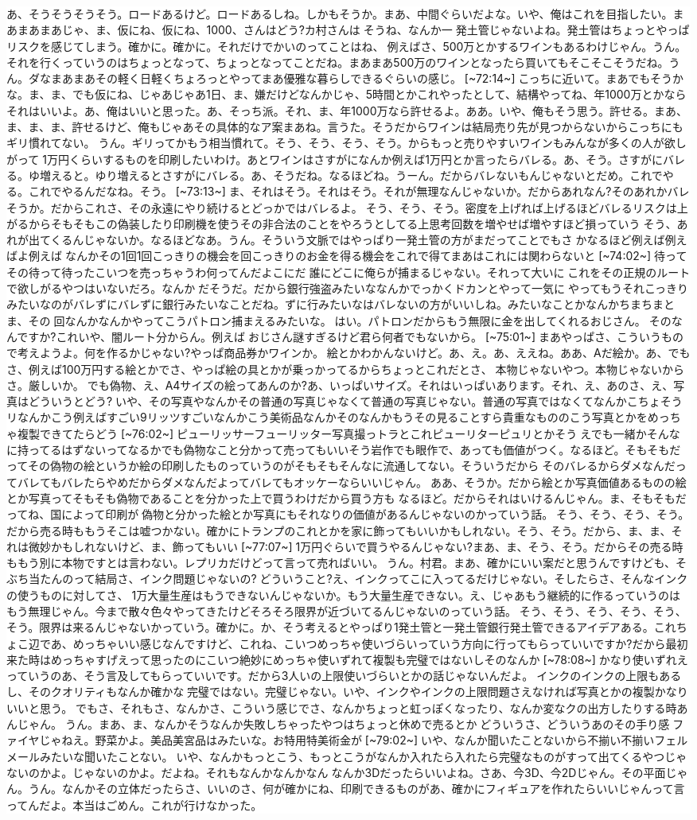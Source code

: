 あ、そうそうそうそう。ロードあるけど。ロードあるしね。しかもそうか。まあ、中間ぐらいだよな。いや、俺はこれを目指したい。まあまあまあじゃ、ま、仮にね、仮にね、1000、さんはどう?カ村さんは
そうね、なんか一
発土管じゃないよね。発土管はちょっとやっぱリスクを感じてしまう。確かに。確かに。それだけでかいのってことはね、
例えばさ、500万とかするワインもあるわけじゃん。うん。それを行くっていうのはちょっとなって、ちょっとなってことだね。まあまあ500万のワインとなったら買いてもそこそこそうだね。うん。ダなまあまあその軽く日軽くちょろっとやってまあ優雅な暮らしできるぐらいの感じ。
[~72:14~]
こっちに近いて。まあでもそうかな。ま、ま、でも仮にね、じゃあじゃあ1日、ま、嫌だけどなんかじゃ、5時間とかこれやったとして、結構やってね、年1000万とかならそれはいいよ。あ、俺はいいと思った。あ、そっち派。それ、ま、年1000万なら許せるよ。ああ。いや、俺もそう思う。許せる。まあ、ま、ま、ま、許せるけど、俺もじゃあその具体的なア案まあね。言うた。そうだからワインは結局売り先が見つからないからこっちにもギリ慣れてない。
うん。ギリってかもう相当慣れて。そう、そう、そう、そう。からもっと売りやすいワインもみんなが多くの人が欲しがって
1万円くらいするものを印刷したいわけ。あとワインはさすがになんか例えば1万円とか言ったらバレる。あ、そう。さすがにバレる。ゆ増えると。ゆり増えるとさすがにバレる。あ、そうだね。なるほどね。うーん。だからバレないもんじゃないとだめ。これでやる。これでやるんだなね。そう。
[~73:13~]
ま、それはそう。それはそう。それが無理なんじゃないか。だからあれなん?そのあれかバレそうか。だからこれさ、その永遠にやり続けるとどっかではバレるよ。
そう、そう、そう。密度を上げれば上げるほどバレるリスクは上がるからそもそもこの偽装したり印刷機を使うその非合法のことをやろうとしてる上思考回数を増やせば増やすほど損っていう
そう、あれが出てくるんじゃないか。なるほどなあ。うん。そういう文脈ではやっぱり一発土管の方がまだってことでもさ
かなるほど例えば例えばよ例えば
なんかその1回1回こっきりの機会を回こっきりのお金を得る機会をこれで得てまあはこれには関わらないと
[~74:02~]
待ってその待って待ったこいつを売っちゃうわ何ってんだよこにだ
誰にどこに俺らが捕まるじゃない。それって大いに
これをその正規のルートで欲しがるやつはいないだろ。なんか
だそうだ。だから銀行強盗みたいななんかでっかくドカンとやって一気に
やってもうそれこっきりみたいなのがバレずにバレずに銀行みたいなことだね。ずに行みたいなはバレないの方がいいしね。みたいなことかなんかちまちまとま、その
回なんかなんかやってこうパトロン捕まえるみたいな。
はい。パトロンだからもう無限に金を出してくれるおじさん。
そのなんですか?これいや、闇ルート分からん。例えば
おじさん謎すぎるけど君ら何者でもないから。
[~75:01~]
まあやっぱさ、こういうもので考えようよ。何を作るかじゃない?やっぱ商品券かワインか。
絵とかわかんないけど。あ、え。あ、ええね。ああ、Aだ絵か。あ、でもさ、例えば100万円する絵とかでさ、やっぱ絵の具とかが乗っかってるからちょっとこれだとさ、
本物じゃないやつ。本物じゃないからさ。厳しいか。
でも偽物、え、A4サイズの絵ってあんのか?あ、いっぱいサイズ。それはいっぱいあります。それ、え、あのさ、え、写真はどういうとどう?
いや、その写真やなんかその普通の写真じゃなくて普通の写真じゃない。普通の写真ではなくてなんかこちょそうリなんかこう例えばすごい9リッツすごいなんかこう美術品なんかそのなんかもうその見ることすら貴重なもののこう写真とかをめっちゃ複製できてたらどう
[~76:02~]
ピューリッサーフューリッター写真撮っトラとこれピューリターピュリとかそう
えでも一緒かそんなに持ってるはずないってなるかでも偽物なこと分かって売ってもいいそう岩作でも眼作で、あっても価値がつく。なるほど。そもそもだってその偽物の絵というか絵の印刷したものっていうのがそもそもそんなに流通してない。そういうだから
そのバレるからダメなんだってバレてもバレたらやめだからダメなんだよってバレてもオッケーならいいじゃん。
ああ、そうか。だから絵とか写真価値あるものの絵とか写真ってそもそも偽物であることを分かった上で買うわけだから買う方も
なるほど。だからそれはいけるんじゃん。ま、そもそもだってね、国によって印刷が
偽物と分かった絵とか写真にもそれなりの価値があるんじゃないのかっていう話。
そう、そう、そう、そう。だから売る時ももうそこは嘘つかない。確かにトランプのこれとかを家に飾ってもいいかもしれない。そう、そう。だから、ま、ま、それは微妙かもしれないけど、ま、飾ってもいい
[~77:07~]
1万円ぐらいで買うやるんじゃない?まあ、ま、そう、そう。だからその売る時ももう別に本物ですとは言わない。レプリカだけどって言って売ればいい。
うん。村君。まあ、確かにいい案だと思うんですけども、そぶち当たんのって結局さ、インク問題じゃないの?
どういうこと?え、インクってこに入ってるだけじゃない。そしたらさ、そんなインクの使うものに対してさ、
1万大量生産はもうできないんじゃないか。もう大量生産できない。え、じゃあもう継続的に作るっていうのはもう無理じゃん。今まで散々色々やってきたけどそろそろ限界が近づいてるんじゃないのっていう話。
そう、そう、そう、そう、そう、そう。限界は来るんじゃないかっていう。確かに。か、そう考えるとやっぱり1発土管と一発土管銀行発土管できるアイデアある。これちょこ辺であ、めっちゃいい感じなんですけど、これね、こいつめっちゃ使いづらいっていう方向に行ってもらっていいですか?だから最初来た時はめっちゃすげえって思ったのにこいつ絶妙にめっちゃ使いずれて複製も完璧ではないしそのなんか
[~78:08~]
かなり使いずれえっていうのあ、そう言及してもらっていいです。だから3人いの上限使いづらいとかの話じゃないんだよ。
インクのインクの上限もあるし、そのクオリティもなんか確かな
完璧ではない。完璧じゃない。いや、インクやインクの上限問題さえなければ写真とかの複製かなりいいと思う。
でもさ、それもさ、なんかさ、こういう感じでさ、なんかちょっと虹っぽくなったり、なんか変なクの出方したりする時あんじゃん。
うん。まあ、ま、なんかそうなんか失敗しちゃったやつはちょっと休めで売るとか
どういうさ、どういうあのその手り感
ファイヤじゃねえ。野菜かよ。美品美宮品はみたいな。お特用特美術金が
[~79:02~]
いや、なんか聞いたことないから不揃い不揃いフェルメールみたいな聞いたことない。
いや、なんかもっとこう、もっとこうがなんか入れたら入れたら完璧なものがすって出てくるやつじゃないのかよ。じゃないのかよ。だよね。それもなんかなんかなん
なんか3Dだったらいいよね。さあ、今3D、今2Dじゃん。その平面じゃん。うん。なんかその立体だったらさ、いいのさ、何が確かにね、印刷できるものがあ、確かにフィギュアを作れたらいいじゃんって言ってんだよ。本当はごめん。これが行けなかった。